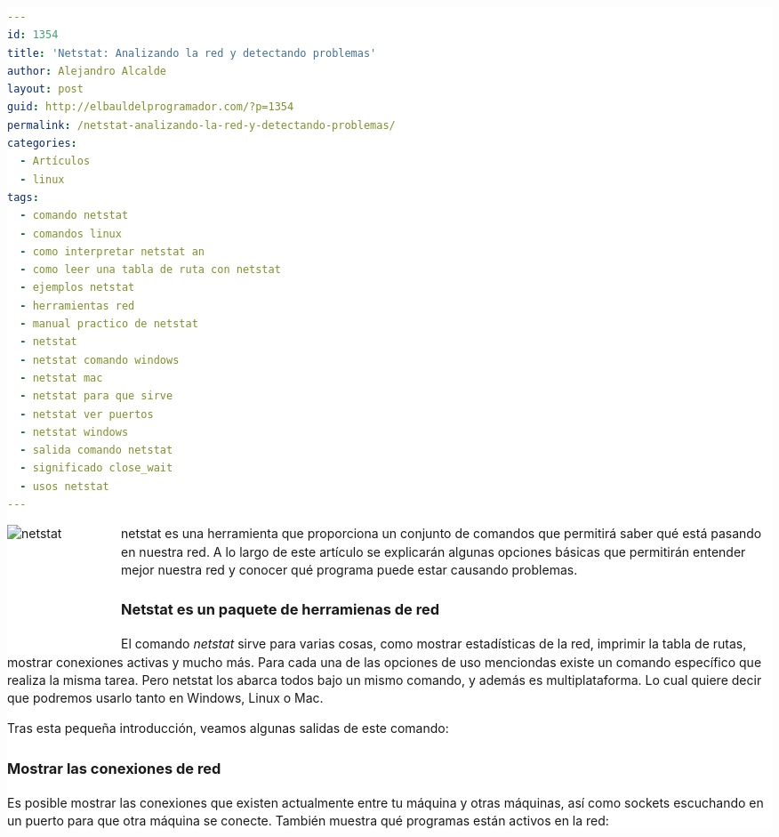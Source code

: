 ```yaml
---
id: 1354
title: 'Netstat: Analizando la red y detectando problemas'
author: Alejandro Alcalde
layout: post
guid: http://elbauldelprogramador.com/?p=1354
permalink: /netstat-analizando-la-red-y-detectando-problemas/
categories:
  - Artículos
  - linux
tags:
  - comando netstat
  - comandos linux
  - como interpretar netstat an
  - como leer una tabla de ruta con netstat
  - ejemplos netstat
  - herramientas red
  - manual practico de netstat
  - netstat
  - netstat comando windows
  - netstat mac
  - netstat para que sirve
  - netstat ver puertos
  - netstat windows
  - salida comando netstat
  - significado close_wait
  - usos netstat
---
```

<img src="http://elbauldelprogramador.com/content/uploads/2012/07/sh1.png" alt="netstat" width="128" height="128" class="thumbnail alignleft size-full wp-image-836" style="float:left" />  
netstat es una herramienta que proporciona un conjunto de comandos que permitirá saber qué está pasando en nuestra red. A lo largo de este artículo se explicarán algunas opciones básicas que permitirán entender mejor nuestra red y conocer qué programa puede estar causando problemas.  
  


### Netstat es un paquete de herramienas de red

El comando *netstat* sirve para varias cosas, como mostrar estadísticas de la red, imprimir la tabla de rutas, mostrar conexiones activas y mucho más. Para cada una de las opciones de uso menciondas existe un comando específico que realiza la misma tarea. Pero netstat los abarca todos bajo un mismo comando, y además es multiplataforma. Lo cual quiere decir que podremos usarlo tanto en Windows, Linux o Mac.

Tras esta pequeña introducción, veamos algunas salidas de este comando:

### Mostrar las conexiones de red

Es posible mostrar las conexiones que existen actualmente entre tu máquina y otras máquinas, así como sockets escuchando en un puerto para que otra máquina se conecte. También muestra qué programas están activos en la red:
